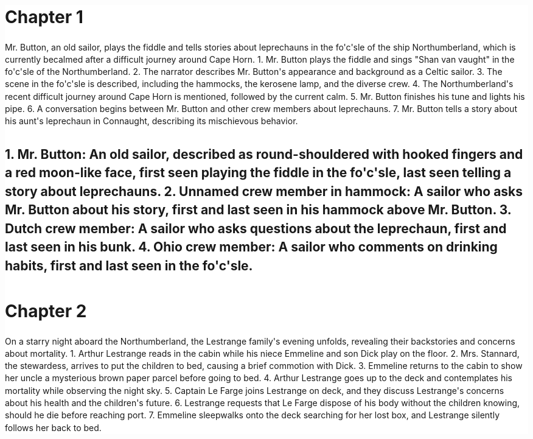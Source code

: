 # Chapter 1
<synopsis>
Mr. Button, an old sailor, plays the fiddle and tells stories about leprechauns in the fo'c'sle of the ship Northumberland, which is currently becalmed after a difficult journey around Cape Horn.
</synopsis>

<events>
1. Mr. Button plays the fiddle and sings "Shan van vaught" in the fo'c'sle of the Northumberland.
2. The narrator describes Mr. Button's appearance and background as a Celtic sailor.
3. The scene in the fo'c'sle is described, including the hammocks, the kerosene lamp, and the diverse crew.
4. The Northumberland's recent difficult journey around Cape Horn is mentioned, followed by the current calm.
5. Mr. Button finishes his tune and lights his pipe.
6. A conversation begins between Mr. Button and other crew members about leprechauns.
7. Mr. Button tells a story about his aunt's leprechaun in Connaught, describing its mischievous behavior.
</events>

<characters>1. Mr. Button: An old sailor, described as round-shouldered with hooked fingers and a red moon-like face, first seen playing the fiddle in the fo'c'sle, last seen telling a story about leprechauns.
2. Unnamed crew member in hammock: A sailor who asks Mr. Button about his story, first and last seen in his hammock above Mr. Button.
3. Dutch crew member: A sailor who asks questions about the leprechaun, first and last seen in his bunk.
4. Ohio crew member: A sailor who comments on drinking habits, first and last seen in the fo'c'sle.</characters>
----------------
# Chapter 2
<synopsis>
On a starry night aboard the Northumberland, the Lestrange family's evening unfolds, revealing their backstories and concerns about mortality.
</synopsis>

<events>
1. Arthur Lestrange reads in the cabin while his niece Emmeline and son Dick play on the floor.
2. Mrs. Stannard, the stewardess, arrives to put the children to bed, causing a brief commotion with Dick.
3. Emmeline returns to the cabin to show her uncle a mysterious brown paper parcel before going to bed.
4. Arthur Lestrange goes up to the deck and contemplates his mortality while observing the night sky.
5. Captain Le Farge joins Lestrange on deck, and they discuss Lestrange's concerns about his health and the children's future.
6. Lestrange requests that Le Farge dispose of his body without the children knowing, should he die before reaching port.
7. Emmeline sleepwalks onto the deck searching for her lost box, and Lestrange silently follows her back to bed.
</events>
